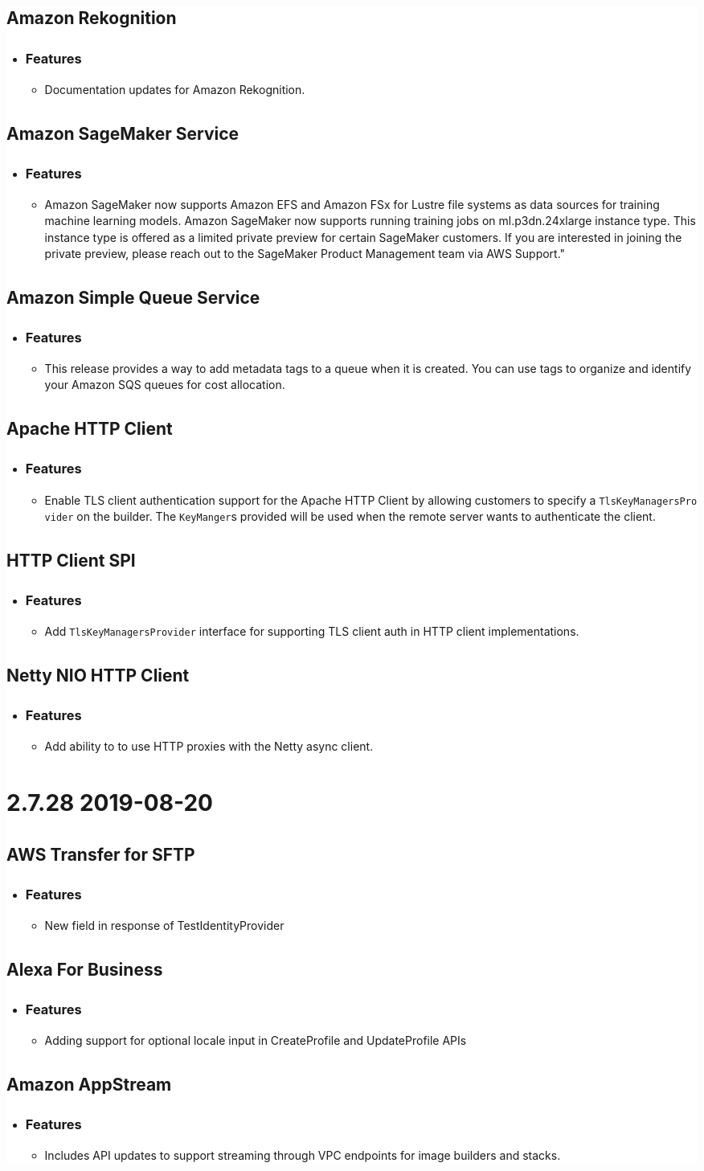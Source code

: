 ## __Amazon Rekognition__
  - ### Features
    - Documentation updates for Amazon Rekognition.

## __Amazon SageMaker Service__
  - ### Features
    - Amazon SageMaker now supports Amazon EFS and Amazon FSx for Lustre file systems as data sources for training machine learning models. Amazon SageMaker now supports running training jobs on ml.p3dn.24xlarge instance type. This instance type is offered as a limited private preview for certain SageMaker customers. If you are interested in joining the private preview, please reach out to the SageMaker Product Management team via AWS Support."

## __Amazon Simple Queue Service__
  - ### Features
    - This release provides a way to add metadata tags to a queue when it is created. You can use tags to organize and identify your Amazon SQS queues for cost allocation.

## __Apache HTTP Client__
  - ### Features
    - Enable TLS client authentication support for the Apache HTTP Client by allowing customers to specify a `TlsKeyManagersProvider` on the builder. The `KeyManger`s provided will be used when the remote server wants to authenticate the client.

## __HTTP Client SPI__
  - ### Features
    - Add `TlsKeyManagersProvider` interface for supporting TLS client auth in HTTP client implementations.

## __Netty NIO HTTP Client__
  - ### Features
    - Add ability to to use HTTP proxies with the Netty async client.

# __2.7.28__ __2019-08-20__
## __AWS Transfer for SFTP__
  - ### Features
    - New field in response of TestIdentityProvider

## __Alexa For Business__
  - ### Features
    - Adding support for optional locale input in CreateProfile and UpdateProfile APIs

## __Amazon AppStream__
  - ### Features
    - Includes API updates to support streaming through VPC endpoints for image builders and stacks.
